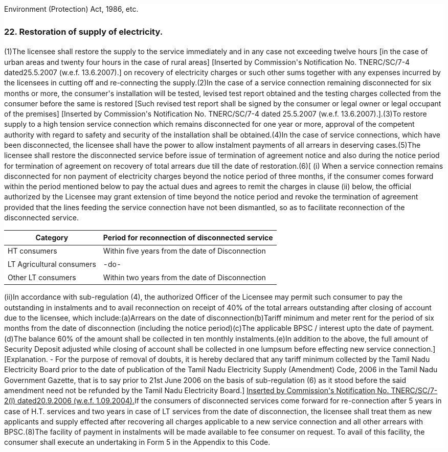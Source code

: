 Environment (Protection) Act, 1986, etc.

### 22. Restoration of supply of electricity.

(1)The licensee shall restore the supply to the service immediately and in any
case not exceeding twelve hours [in the case of urban areas and twenty four
hours in the case of rural areas] [Inserted by Commission's Notification No.
TNERC/SC/7-4 dated25.5.2007 (w.e.f. 13.6.2007).] on recovery of electricity
charges or such other sums together with any expenses incurred by the
licensees in cutting off and re-connecting the supply.(2)In the case of a
service connection remaining disconnected for six months or more, the
consumer's installation will be tested, levised test report obtained and the
testing charges collected from the consumer before the same is restored [Such
revised test report shall be signed by the consumer or legal owner or legal
occupant of the premises] [Inserted by Commission's Notification No.
TNERC/SC/7-4 dated 25.5.2007 (w.e.f. 13.6.2007).].(3)To restore supply to a
high tension service connection which remains disconnected for one year or
more, approval of the competent authority with regard to safety and security
of the installation shall be obtained.(4)In the case of service connections,
which have been disconnected, the licensee shall have the power to allow
instalment payments of all arrears in deserving cases.(5)The licensee shall
restore the disconnected service before issue of termination of agreement
notice and also during the notice period for termination of agreement on
recovery of total arrears due till the date of restoration.(6)[ (i) When a
service connection remains disconnected for non payment of electricity charges
beyond the notice period of three months, if the consumer comes forward within
the period mentioned below to pay the actual dues and agrees to remit the
charges in clause (ii) below, the official authorized by the Licensee may
grant extension of time beyond the notice period and revoke the termination of
agreement provided that the lines feeding the service connection have not been
dismantled, so as to facilitate reconnection of the disconnected service.

Category | Period for reconnection of disconnected service  
---|---  
HT consumers | Within five years from the date of Disconnection  
LT Agricultural consumers | -do-  
Other LT consumers | Within two years from the date of Disconnection  
  
(ii)In accordance with sub-regulation (4), the authorized Officer of the
Licensee may permit such consumer to pay the outstanding in instalments and to
avail reconnection on receipt of 40% of the total arrears outstanding after
closing of account due to the licensee, which include:(a)Arrears on the date
of disconnection(b)Tariff minimum and meter rent for the period of six months
from the date of disconnection (including the notice period)(c)The applicable
BPSC / interest upto the date of payment.(d)The balance 60% of the amount
shall be collected in ten monthly instalments.(e)In addition to the above, the
full amount of Security Deposit adjusted while closing of account shall be
collected in one lumpsum before effecting new service
connection.][Explanation. - For the purpose of removal of doubts, it is hereby
declared that any tariff minimum collected by the Tamil Nadu Electricity Board
prior to the date of publication of the Tamil Nadu Electricity Supply
(Amendment) Code, 2006 in the Tamil Nadu Government Gazette, that is to say
prior to 21st June 2006 on the basis of sub-regulation (6) as it stood before
the said amendment need not be refunded by the Tamil Nadu Electricity Board.]
[Inserted by Commission's Notification No. TNERC/SC/7-2(l) dated20.9.2006
(w.e.f. 1.09.2004).](7)If the consumers of disconnected services come forward
for re-connection after 5 years in case of H.T. services and two years in case
of LT services from the date of disconnection, the licensee shall treat them
as new applicants and supply effected after recovering all charges applicable
to a new service connection and all other arrears with BPSC.(8)The facility of
payment in instalments will be made available to fee consumer on request. To
avail of this facility, the consumer shall execute an undertaking in Form 5 in
the Appendix to this Code.
